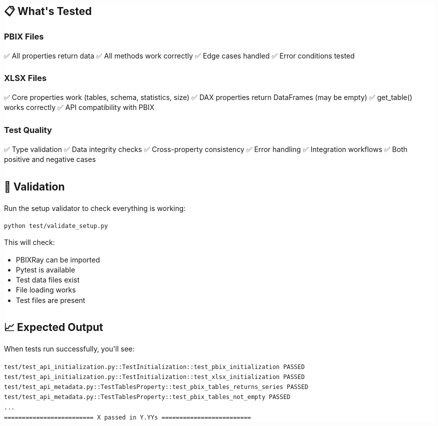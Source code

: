 ```bash
```

## 📋 What's Tested

### PBIX Files
✅ All properties return data
✅ All methods work correctly
✅ Edge cases handled
✅ Error conditions tested

### XLSX Files
✅ Core properties work (tables, schema, statistics, size)
✅ DAX properties return DataFrames (may be empty)
✅ get_table() works correctly
✅ API compatibility with PBIX

### Test Quality
✅ Type validation
✅ Data integrity checks
✅ Cross-property consistency
✅ Error handling
✅ Integration workflows
✅ Both positive and negative cases

## 🔧 Validation

Run the setup validator to check everything is working:

```bash
python test/validate_setup.py
```

This will check:
- PBIXRay can be imported
- Pytest is available
- Test data files exist
- File loading works
- Test files are present

## 📈 Expected Output

When tests run successfully, you'll see:

```
test/test_api_initialization.py::TestInitialization::test_pbix_initialization PASSED
test/test_api_initialization.py::TestInitialization::test_xlsx_initialization PASSED
test/test_api_metadata.py::TestTablesProperty::test_pbix_tables_returns_series PASSED
test/test_api_metadata.py::TestTablesProperty::test_pbix_tables_not_empty PASSED
...
========================= X passed in Y.YYs =========================
```
